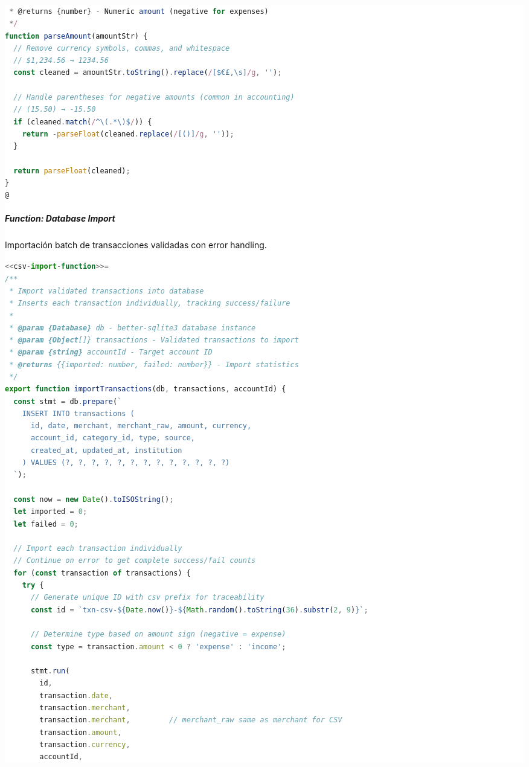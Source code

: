 ```javascript
 * @returns {number} - Numeric amount (negative for expenses)
 */
function parseAmount(amountStr) {
  // Remove currency symbols, commas, and whitespace
  // $1,234.56 → 1234.56
  const cleaned = amountStr.toString().replace(/[$€£,\s]/g, '');

  // Handle parentheses for negative amounts (common in accounting)
  // (15.50) → -15.50
  if (cleaned.match(/^\(.*\)$/)) {
    return -parseFloat(cleaned.replace(/[()]/g, ''));
  }

  return parseFloat(cleaned);
}
@
```

##### Function: Database Import

Importación batch de transacciones validadas con error handling.

```javascript
<<csv-import-function>>=
/**
 * Import validated transactions into database
 * Inserts each transaction individually, tracking success/failure
 *
 * @param {Database} db - better-sqlite3 database instance
 * @param {Object[]} transactions - Validated transactions to import
 * @param {string} accountId - Target account ID
 * @returns {{imported: number, failed: number}} - Import statistics
 */
export function importTransactions(db, transactions, accountId) {
  const stmt = db.prepare(`
    INSERT INTO transactions (
      id, date, merchant, merchant_raw, amount, currency,
      account_id, category_id, type, source,
      created_at, updated_at, institution
    ) VALUES (?, ?, ?, ?, ?, ?, ?, ?, ?, ?, ?, ?, ?)
  `);

  const now = new Date().toISOString();
  let imported = 0;
  let failed = 0;

  // Import each transaction individually
  // Continue on error to get complete success/fail counts
  for (const transaction of transactions) {
    try {
      // Generate unique ID with csv prefix for traceability
      const id = `txn-csv-${Date.now()}-${Math.random().toString(36).substr(2, 9)}`;

      // Determine type based on amount sign (negative = expense)
      const type = transaction.amount < 0 ? 'expense' : 'income';

      stmt.run(
        id,
        transaction.date,
        transaction.merchant,
        transaction.merchant,         // merchant_raw same as merchant for CSV
        transaction.amount,
        transaction.currency,
        accountId,
```